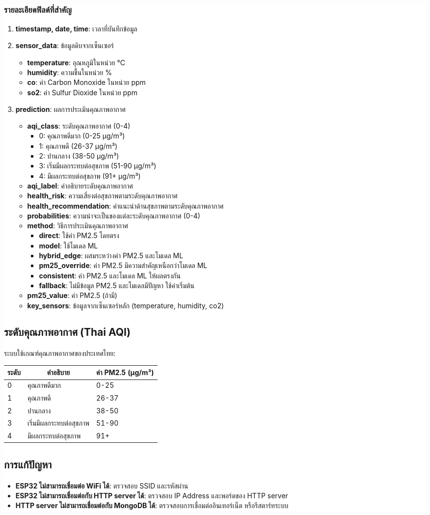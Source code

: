 ### รายละเอียดฟิลด์ที่สำคัญ

1. **timestamp, date, time**: เวลาที่บันทึกข้อมูล

2. **sensor_data**: ข้อมูลดิบจากเซ็นเซอร์
   - **temperature**: อุณหภูมิในหน่วย °C
   - **humidity**: ความชื้นในหน่วย %
   - **co**: ค่า Carbon Monoxide ในหน่วย ppm
   - **so2**: ค่า Sulfur Dioxide ในหน่วย ppm

3. **prediction**: ผลการประเมินคุณภาพอากาศ
   - **aqi_class**: ระดับคุณภาพอากาศ (0-4)
     - 0: คุณภาพดีมาก (0-25 μg/m³)
     - 1: คุณภาพดี (26-37 μg/m³)
     - 2: ปานกลาง (38-50 μg/m³)
     - 3: เริ่มมีผลกระทบต่อสุขภาพ (51-90 μg/m³)
     - 4: มีผลกระทบต่อสุขภาพ (91+ μg/m³)
   - **aqi_label**: คำอธิบายระดับคุณภาพอากาศ
   - **health_risk**: ความเสี่ยงต่อสุขภาพตามระดับคุณภาพอากาศ
   - **health_recommendation**: คำแนะนำด้านสุขภาพตามระดับคุณภาพอากาศ
   - **probabilities**: ความน่าจะเป็นของแต่ละระดับคุณภาพอากาศ (0-4)
   - **method**: วิธีการประเมินคุณภาพอากาศ
     - **direct**: ใช้ค่า PM2.5 โดยตรง
     - **model**: ใช้โมเดล ML
     - **hybrid_edge**: ผสมระหว่างค่า PM2.5 และโมเดล ML
     - **pm25_override**: ค่า PM2.5 มีความสำคัญเหนือกว่าโมเดล ML
     - **consistent**: ค่า PM2.5 และโมเดล ML ให้ผลตรงกัน
     - **fallback**: ไม่มีข้อมูล PM2.5 และโมเดลมีปัญหา ใช้ค่าเริ่มต้น
   - **pm25_value**: ค่า PM2.5 (ถ้ามี)
   - **key_sensors**: ข้อมูลจากเซ็นเซอร์หลัก (temperature, humidity, co2)

## ระดับคุณภาพอากาศ (Thai AQI)

ระบบใช้เกณฑ์คุณภาพอากาศของประเทศไทย:

| ระดับ | คำอธิบาย | ค่า PM2.5 (μg/m³) |
|------|---------|-----------------|
| 0 | คุณภาพดีมาก | 0-25 |
| 1 | คุณภาพดี | 26-37 |
| 2 | ปานกลาง | 38-50 |
| 3 | เริ่มมีผลกระทบต่อสุขภาพ | 51-90 |
| 4 | มีผลกระทบต่อสุขภาพ | 91+ |

## การแก้ปัญหา

- **ESP32 ไม่สามารถเชื่อมต่อ WiFi ได้**: ตรวจสอบ SSID และรหัสผ่าน
- **ESP32 ไม่สามารถเชื่อมต่อกับ HTTP server ได้**: ตรวจสอบ IP Address และพอร์ตของ HTTP server
- **HTTP server ไม่สามารถเชื่อมต่อกับ MongoDB ได้**: ตรวจสอบการเชื่อมต่ออินเทอร์เน็ต หรือรีสตาร์ทระบบ 